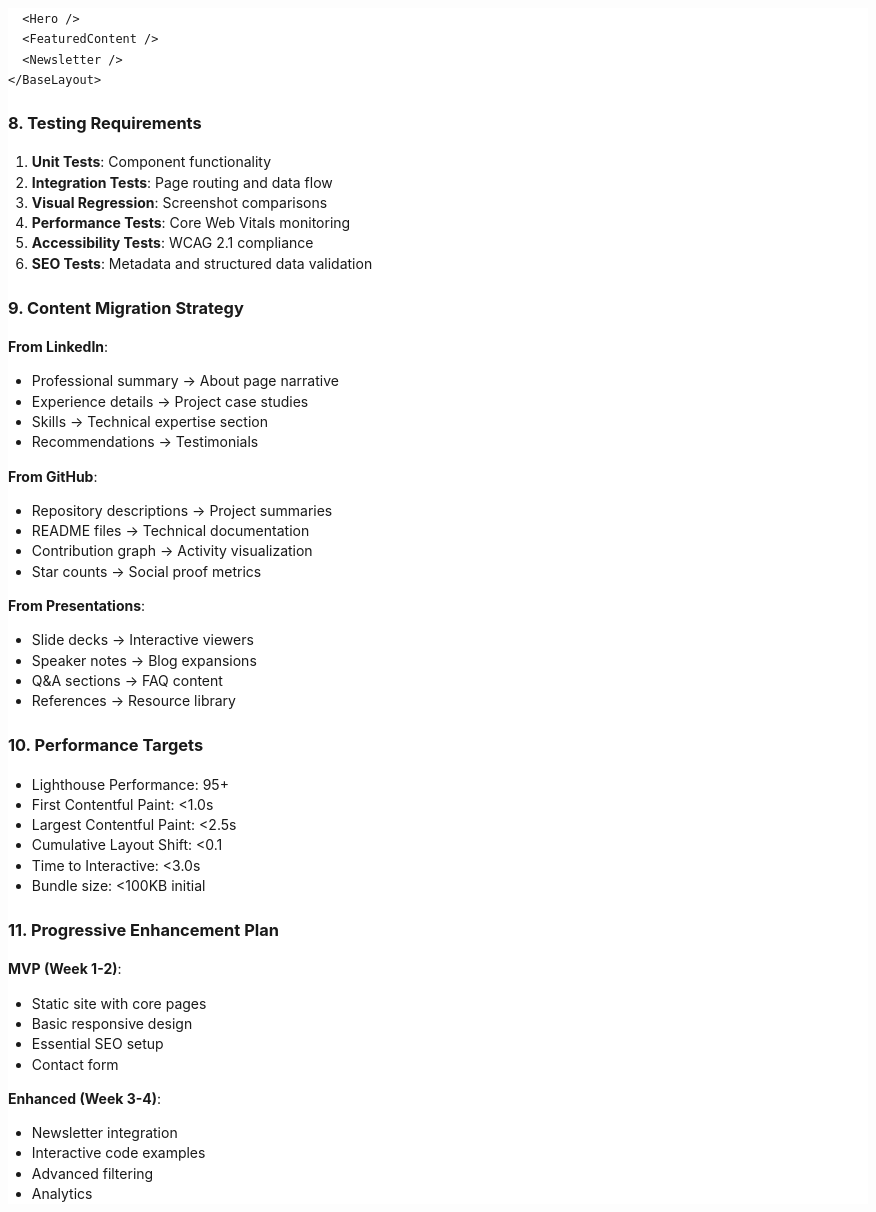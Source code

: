 ```astro
  <Hero />
  <FeaturedContent />
  <Newsletter />
</BaseLayout>
```

### 8. Testing Requirements

1. **Unit Tests**: Component functionality
2. **Integration Tests**: Page routing and data flow
3. **Visual Regression**: Screenshot comparisons
4. **Performance Tests**: Core Web Vitals monitoring
5. **Accessibility Tests**: WCAG 2.1 compliance
6. **SEO Tests**: Metadata and structured data validation

### 9. Content Migration Strategy

**From LinkedIn**:
- Professional summary → About page narrative
- Experience details → Project case studies
- Skills → Technical expertise section
- Recommendations → Testimonials

**From GitHub**:
- Repository descriptions → Project summaries
- README files → Technical documentation
- Contribution graph → Activity visualization
- Star counts → Social proof metrics

**From Presentations**:
- Slide decks → Interactive viewers
- Speaker notes → Blog expansions
- Q&A sections → FAQ content
- References → Resource library

### 10. Performance Targets

- Lighthouse Performance: 95+
- First Contentful Paint: <1.0s
- Largest Contentful Paint: <2.5s
- Cumulative Layout Shift: <0.1
- Time to Interactive: <3.0s
- Bundle size: <100KB initial

### 11. Progressive Enhancement Plan

**MVP (Week 1-2)**:
- Static site with core pages
- Basic responsive design
- Essential SEO setup
- Contact form

**Enhanced (Week 3-4)**:
- Newsletter integration
- Interactive code examples
- Advanced filtering
- Analytics
